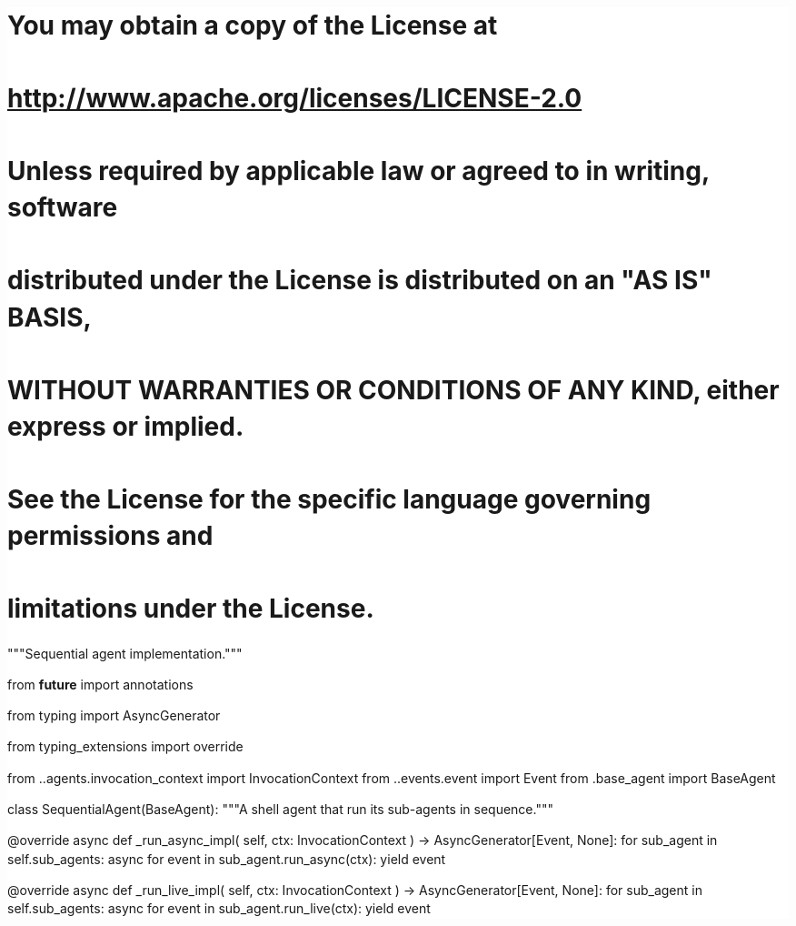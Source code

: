 # You may obtain a copy of the License at
#
#     http://www.apache.org/licenses/LICENSE-2.0
#
# Unless required by applicable law or agreed to in writing, software
# distributed under the License is distributed on an "AS IS" BASIS,
# WITHOUT WARRANTIES OR CONDITIONS OF ANY KIND, either express or implied.
# See the License for the specific language governing permissions and
# limitations under the License.

"""Sequential agent implementation."""

from __future__ import annotations

from typing import AsyncGenerator

from typing_extensions import override

from ..agents.invocation_context import InvocationContext
from ..events.event import Event
from .base_agent import BaseAgent


class SequentialAgent(BaseAgent):
  """A shell agent that run its sub-agents in sequence."""

  @override
  async def _run_async_impl(
      self, ctx: InvocationContext
  ) -> AsyncGenerator[Event, None]:
    for sub_agent in self.sub_agents:
      async for event in sub_agent.run_async(ctx):
        yield event

  @override
  async def _run_live_impl(
      self, ctx: InvocationContext
  ) -> AsyncGenerator[Event, None]:
    for sub_agent in self.sub_agents:
      async for event in sub_agent.run_live(ctx):
        yield event
